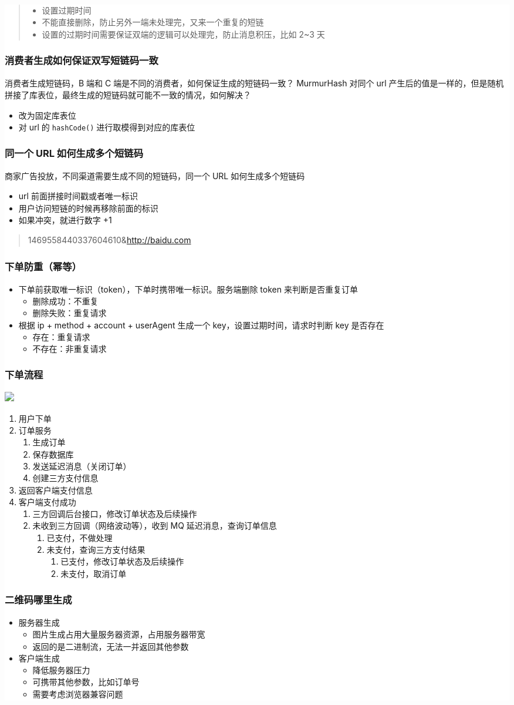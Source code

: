 > - 设置过期时间
> - 不能直接删除，防止另外一端未处理完，又来一个重复的短链
> - 设置的过期时间需要保证双端的逻辑可以处理完，防止消息积压，比如 2~3 天


### 消费者生成如何保证双写短链码一致
消费者生成短链码，B 端和 C 端是不同的消费者，如何保证生成的短链码一致？
MurmurHash 对同个 url 产⽣后的值是⼀样的，但是随机拼接了库表位，最终⽣成的短链码就可能不⼀致的情况，如何解决？

- 改为固定库表位
- 对 url 的 `hashCode()` 进行取模得到对应的库表位

### 同一个 URL 如何生成多个短链码
商家广告投放，不同渠道需要生成不同的短链码，同一个 URL 如何生成多个短链码

- url 前面拼接时间戳或者唯一标识
- 用户访问短链的时候再移除前面的标识
- 如果冲突，就进行数字 +1
> 1469558440337604610&http://baidu.com



### 下单防重（幂等）

- 下单前获取唯一标识（token），下单时携带唯一标识。服务端删除 token 来判断是否重复订单
   - 删除成功：不重复
   - 删除失败：重复请求
- 根据 ip + method + account + userAgent  生成一个 key，设置过期时间，请求时判断 key 是否存在
   - 存在：重复请求
   - 不存在：非重复请求


### 下单流程
![](https://cdn.nlark.com/yuque/0/2023/jpeg/21889008/1683286077475-d8d8bfe8-641b-49e1-a989-755d0711da4b.jpeg)

1. 用户下单
2. 订单服务
   1. 生成订单
   2. 保存数据库
   3. 发送延迟消息（关闭订单）
   4. 创建三方支付信息
3. 返回客户端支付信息
4. 客户端支付成功
   1. 三方回调后台接口，修改订单状态及后续操作
   2. 未收到三方回调（网络波动等），收到 MQ 延迟消息，查询订单信息
      1. 已支付，不做处理
      2. 未支付，查询三方支付结果
         1. 已支付，修改订单状态及后续操作
         2. 未支付，取消订单

### 二维码哪里生成

- 服务器生成
   - 图片生成占用大量服务器资源，占用服务器带宽
   - 返回的是二进制流，无法一并返回其他参数
- 客户端生成
   - 降低服务器压力
   - 可携带其他参数，比如订单号
   - 需要考虑浏览器兼容问题
